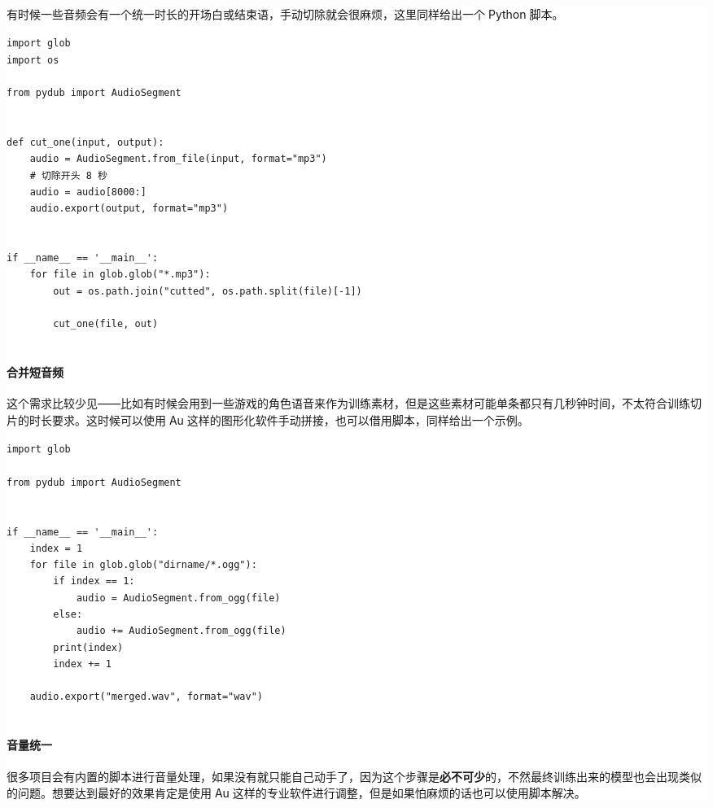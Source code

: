 有时候一些音频会有一个统一时长的开场白或结束语，手动切除就会很麻烦，这里同样给出一个 Python 脚本。

```
import glob
import os

from pydub import AudioSegment


def cut_one(input, output):
    audio = AudioSegment.from_file(input, format="mp3")
    # 切除开头 8 秒
    audio = audio[8000:]
    audio.export(output, format="mp3")


if __name__ == '__main__':
    for file in glob.glob("*.mp3"):
        out = os.path.join("cutted", os.path.split(file)[-1])

        cut_one(file, out)


```

#### 合并短音频

这个需求比较少见——比如有时候会用到一些游戏的角色语音来作为训练素材，但是这些素材可能单条都只有几秒钟时间，不太符合训练切片的时长要求。这时候可以使用 Au 这样的图形化软件手动拼接，也可以借用脚本，同样给出一个示例。

```
import glob

from pydub import AudioSegment


if __name__ == '__main__':
    index = 1
    for file in glob.glob("dirname/*.ogg"):
        if index == 1:
            audio = AudioSegment.from_ogg(file)
        else:
            audio += AudioSegment.from_ogg(file)
        print(index)
        index += 1

    audio.export("merged.wav", format="wav")


```

#### 音量统一

很多项目会有内置的脚本进行音量处理，如果没有就只能自己动手了，因为这个步骤是**必不可少**的，不然最终训练出来的模型也会出现类似的问题。想要达到最好的效果肯定是使用 Au 这样的专业软件进行调整，但是如果怕麻烦的话也可以使用脚本解决。
